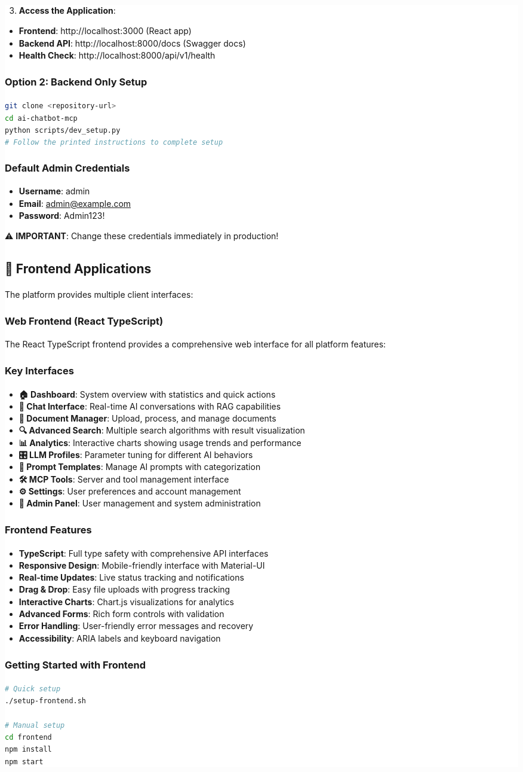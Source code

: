 3. **Access the Application**:
- **Frontend**: http://localhost:3000 (React app)
- **Backend API**: http://localhost:8000/docs (Swagger docs)
- **Health Check**: http://localhost:8000/api/v1/health

### Option 2: Backend Only Setup

```bash
git clone <repository-url>
cd ai-chatbot-mcp
python scripts/dev_setup.py
# Follow the printed instructions to complete setup
```

### Default Admin Credentials
- **Username**: admin
- **Email**: admin@example.com  
- **Password**: Admin123!

⚠️ **IMPORTANT**: Change these credentials immediately in production!

## 📱 Frontend Applications

The platform provides multiple client interfaces:

### Web Frontend (React TypeScript)
The React TypeScript frontend provides a comprehensive web interface for all platform features:

### Key Interfaces
- **🏠 Dashboard**: System overview with statistics and quick actions
- **💬 Chat Interface**: Real-time AI conversations with RAG capabilities
- **📄 Document Manager**: Upload, process, and manage documents
- **🔍 Advanced Search**: Multiple search algorithms with result visualization
- **📊 Analytics**: Interactive charts showing usage trends and performance
- **🎛️ LLM Profiles**: Parameter tuning for different AI behaviors
- **📝 Prompt Templates**: Manage AI prompts with categorization
- **🛠️ MCP Tools**: Server and tool management interface
- **⚙️ Settings**: User preferences and account management
- **👤 Admin Panel**: User management and system administration

### Frontend Features
- **TypeScript**: Full type safety with comprehensive API interfaces
- **Responsive Design**: Mobile-friendly interface with Material-UI
- **Real-time Updates**: Live status tracking and notifications
- **Drag & Drop**: Easy file uploads with progress tracking
- **Interactive Charts**: Chart.js visualizations for analytics
- **Advanced Forms**: Rich form controls with validation
- **Error Handling**: User-friendly error messages and recovery
- **Accessibility**: ARIA labels and keyboard navigation

### Getting Started with Frontend
```bash
# Quick setup
./setup-frontend.sh

# Manual setup
cd frontend
npm install
npm start
```
